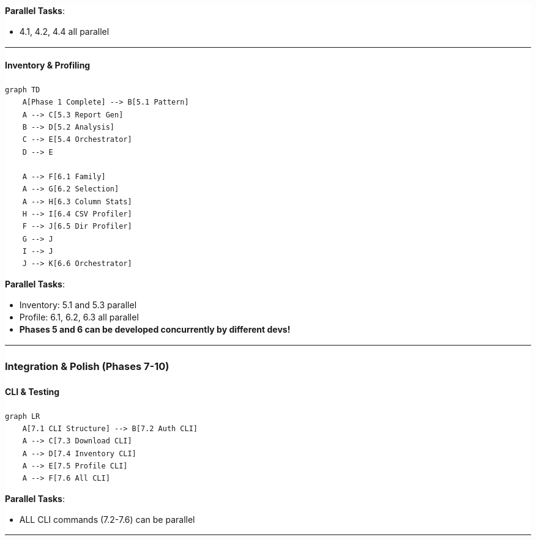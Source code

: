 **Parallel Tasks**:

- 4.1, 4.2, 4.4 all parallel



---

#### Inventory & Profiling

```mermaid
graph TD
    A[Phase 1 Complete] --> B[5.1 Pattern]
    A --> C[5.3 Report Gen]
    B --> D[5.2 Analysis]
    C --> E[5.4 Orchestrator]
    D --> E

    A --> F[6.1 Family]
    A --> G[6.2 Selection]
    A --> H[6.3 Column Stats]
    H --> I[6.4 CSV Profiler]
    F --> J[6.5 Dir Profiler]
    G --> J
    I --> J
    J --> K[6.6 Orchestrator]
```

**Parallel Tasks**:

- Inventory: 5.1 and 5.3 parallel
- Profile: 6.1, 6.2, 6.3 all parallel
- **Phases 5 and 6 can be developed concurrently by different devs!**



---

### Integration & Polish (Phases 7-10)

#### CLI & Testing

```mermaid
graph LR
    A[7.1 CLI Structure] --> B[7.2 Auth CLI]
    A --> C[7.3 Download CLI]
    A --> D[7.4 Inventory CLI]
    A --> E[7.5 Profile CLI]
    A --> F[7.6 All CLI]
```

**Parallel Tasks**:

- ALL CLI commands (7.2-7.6) can be parallel



---
